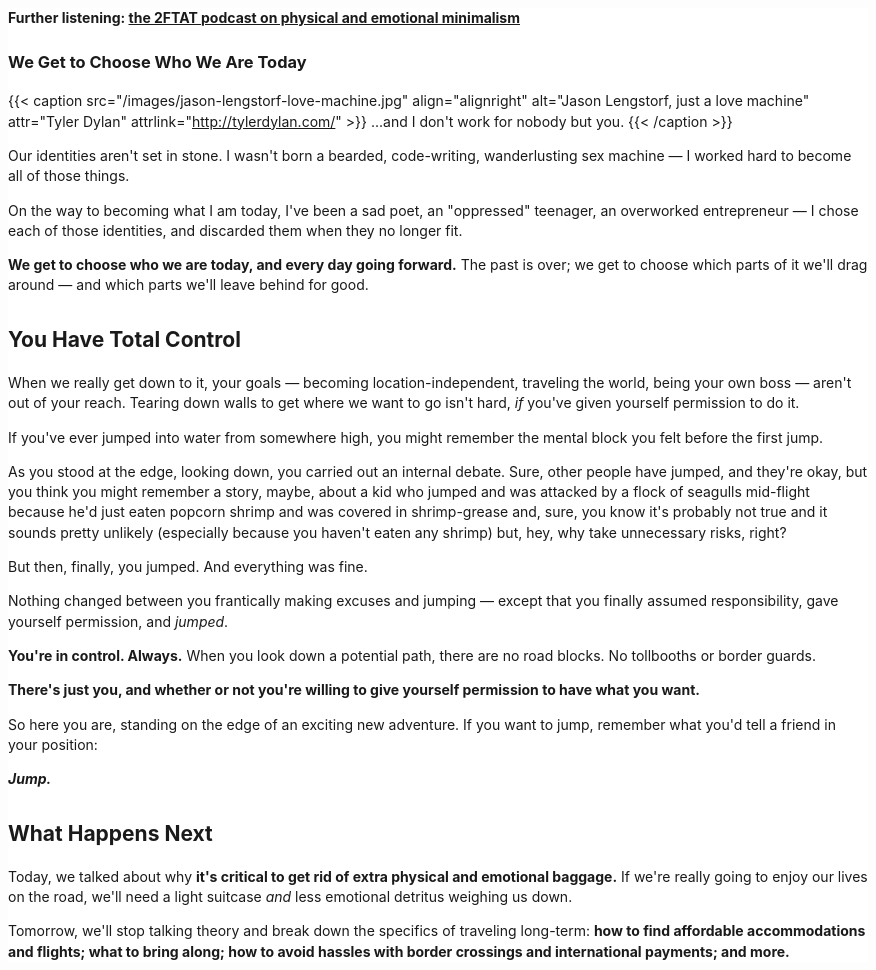 **Further listening: [the 2FTAT podcast on physical and emotional minimalism](http://www.2ftat.com/episode/02-being-alone/)**

### We Get to Choose Who We Are Today

{{< caption src="/images/jason-lengstorf-love-machine.jpg"
            align="alignright"
            alt="Jason Lengstorf, just a love machine"
            attr="Tyler Dylan"
            attrlink="http://tylerdylan.com/" >}}
    ...and I don't work for nobody but you.
{{< /caption >}}

Our identities aren't set in stone. I wasn't born a bearded, code-writing, wanderlusting sex machine — I worked hard to become all of those things.

On the way to becoming what I am today, I've been a sad poet, an "oppressed" teenager, an overworked entrepreneur — I chose each of those identities, and discarded them when they no longer fit.

**We get to choose who we are today, and every day going forward.** The past is over; we get to choose which parts of it we'll drag around — and which parts we'll leave behind for good.

## You Have Total Control

When we really get down to it, your goals — becoming location-independent, traveling the world, being your own boss — aren't out of your reach. Tearing down walls to get where we want to go isn't hard, *if* you've given yourself permission to do it.

If you've ever jumped into water from somewhere high, you might remember the mental block you felt before the first jump. 

As you stood at the edge, looking down, you carried out an internal debate. Sure, other people have jumped, and they're okay, but you think you might remember a story, maybe, about a kid who jumped and was attacked by a flock of seagulls mid-flight because he'd just eaten popcorn shrimp and was covered in shrimp-grease and, sure, you know it's probably not true and it sounds pretty unlikely (especially because you haven't eaten any shrimp) but, hey, why take unnecessary risks, right?

But then, finally, you jumped. And everything was fine.

Nothing changed between you frantically making excuses and jumping — except that you finally assumed responsibility, gave yourself permission, and *jumped*.

**You're in control. Always.** When you look down a potential path, there are no road blocks. No tollbooths or border guards.

**There's just you, and whether or not you're willing to give yourself permission to have what you want.**

So here you are, standing on the edge of an exciting new adventure. If you want to jump, remember what you'd tell a friend in your position:

**_Jump._**

## What Happens Next

Today, we talked about why **it's critical to get rid of extra physical and emotional baggage.** If we're really going to enjoy our lives on the road, we'll need a light suitcase *and* less emotional detritus weighing us down.

Tomorrow, we'll stop talking theory and break down the specifics of traveling long-term: **how to find affordable accommodations and flights; what to bring along; how to avoid hassles with border crossings and international payments; and more.**